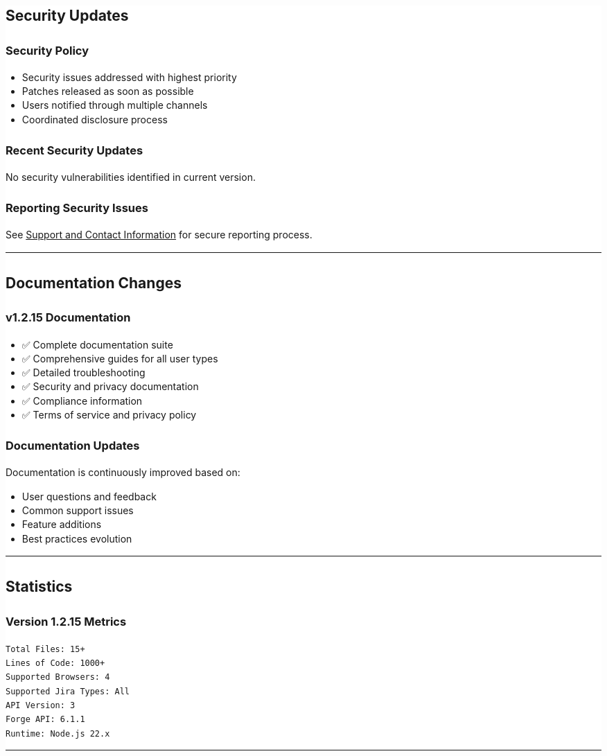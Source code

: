 ## Security Updates

### Security Policy
- Security issues addressed with highest priority
- Patches released as soon as possible
- Users notified through multiple channels
- Coordinated disclosure process

### Recent Security Updates
No security vulnerabilities identified in current version.

### Reporting Security Issues
See [Support and Contact Information](./07-support-contact.md) for secure reporting process.

---

## Documentation Changes

### v1.2.15 Documentation
- ✅ Complete documentation suite
- ✅ Comprehensive guides for all user types
- ✅ Detailed troubleshooting
- ✅ Security and privacy documentation
- ✅ Compliance information
- ✅ Terms of service and privacy policy

### Documentation Updates
Documentation is continuously improved based on:
- User questions and feedback
- Common support issues
- Feature additions
- Best practices evolution

---

## Statistics

### Version 1.2.15 Metrics
```
Total Files: 15+
Lines of Code: 1000+
Supported Browsers: 4
Supported Jira Types: All
API Version: 3
Forge API: 6.1.1
Runtime: Node.js 22.x
```

---
